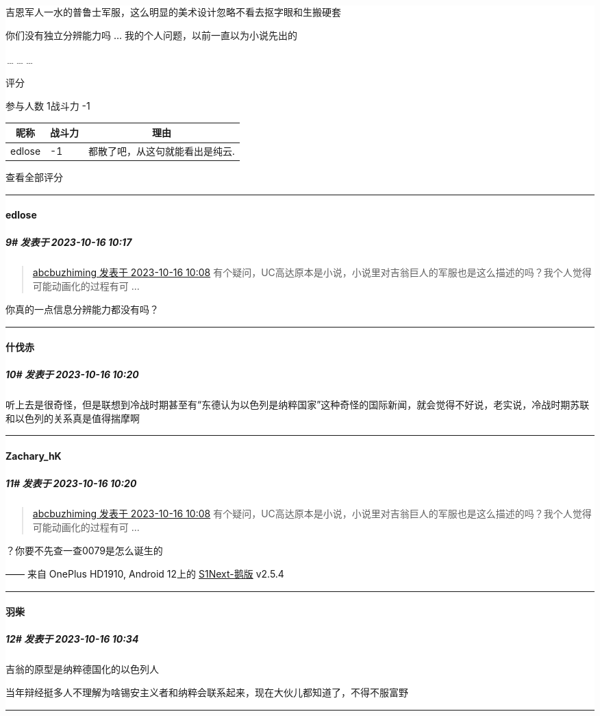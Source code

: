 吉恩军人一水的普鲁士军服，这么明显的美术设计忽略不看去抠字眼和生搬硬套

你们没有独立分辨能力吗 ...</blockquote>
我的个人问题，以前一直以为小说先出的

﹍﹍﹍

评分

 参与人数 1战斗力 -1

|昵称|战斗力|理由|
|----|---|---|
| edlose|-1|都散了吧，从这句就能看出是纯云.|

查看全部评分

*****

####  edlose  
##### 9#       发表于 2023-10-16 10:17

<blockquote><a href="httphttps://bbs.saraba1st.com/2b/forum.php?mod=redirect&amp;goto=findpost&amp;pid=62728657&amp;ptid=2156828" target="_blank">abcbuzhiming 发表于 2023-10-16 10:08</a>
有个疑问，UC高达原本是小说，小说里对吉翁巨人的军服也是这么描述的吗？我个人觉得可能动画化的过程有可 ...</blockquote>
你真的一点信息分辨能力都没有吗？

*****

####  什伐赤  
##### 10#       发表于 2023-10-16 10:20

听上去是很奇怪，但是联想到冷战时期甚至有“东德认为以色列是纳粹国家”这种奇怪的国际新闻，就会觉得不好说，老实说，冷战时期苏联和以色列的关系真是值得揣摩啊

*****

####  Zachary_hK  
##### 11#       发表于 2023-10-16 10:20

<blockquote><a href="httphttps://bbs.saraba1st.com/2b/forum.php?mod=redirect&amp;goto=findpost&amp;pid=62728657&amp;ptid=2156828" target="_blank">abcbuzhiming 发表于 2023-10-16 10:08</a>
有个疑问，UC高达原本是小说，小说里对吉翁巨人的军服也是这么描述的吗？我个人觉得可能动画化的过程有可 ...</blockquote>
？你要不先查一查0079是怎么诞生的

—— 来自 OnePlus HD1910, Android 12上的 [S1Next-鹅版](https://github.com/ykrank/S1-Next/releases) v2.5.4

*****

####  羽柴  
##### 12#       发表于 2023-10-16 10:34

吉翁的原型是纳粹德国化的以色列人

当年辩经挺多人不理解为啥锡安主义者和纳粹会联系起来，现在大伙儿都知道了，不得不服富野

*****
